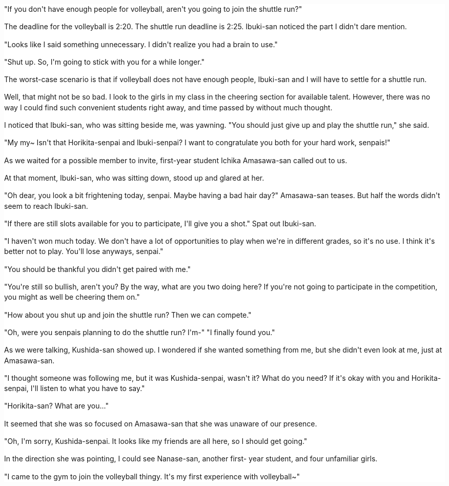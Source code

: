 "If you don't have enough people for volleyball, aren't you going to join the shuttle run?"

The deadline for the volleyball is 2:20. The shuttle run deadline is 2:25. Ibuki-san noticed the part I didn't dare mention.

"Looks like I said something unnecessary. I didn't realize you had a brain to use."

"Shut up. So, I'm going to stick with you for a while longer."

The worst-case scenario is that if volleyball does not have enough people, Ibuki-san and I will have to settle for a shuttle run.

Well, that might not be so bad. I look to the girls in my class in the cheering section for available talent. However, there was no way I could find such convenient students right away, and time passed by without much thought.

I noticed that Ibuki-san, who was sitting beside me, was yawning. "You should just give up and play the shuttle run," she said.

"My my\~ Isn't that Horikita-senpai and Ibuki-senpai? I want to congratulate you both for your hard work, senpais!"

As we waited for a possible member to invite, first-year student Ichika Amasawa-san called out to us.

At that moment, Ibuki-san, who was sitting down, stood up and glared at her.

"Oh dear, you look a bit frightening today, senpai. Maybe having a bad hair day?" Amasawa-san teases. But half the words didn't seem to reach Ibuki-san.

"If there are still slots available for you to participate, I'll give you a shot." Spat out Ibuki-san.

"I haven't won much today. We don't have a lot of opportunities to play when we're in different grades, so it's no use. I think it's better not to play. You'll lose anyways, senpai."

"You should be thankful you didn't get paired with me."

"You're still so bullish, aren't you? By the way, what are you two doing here? If you're not going to participate in the competition, you might as well be cheering them on."

"How about you shut up and join the shuttle run? Then we can compete."

"Oh, were you senpais planning to do the shuttle run? I'm-" "I finally found you."

As we were talking, Kushida-san showed up. I wondered if she wanted something from me, but she didn't even look at me, just at Amasawa-san.

"I thought someone was following me, but it was Kushida-senpai, wasn't it? What do you need? If it's okay with you and Horikita-senpai, I'll listen to what you have to say."

"Horikita-san? What are you\..."

It seemed that she was so focused on Amasawa-san that she was unaware of our presence.

"Oh, I'm sorry, Kushida-senpai. It looks like my friends are all here, so I should get going."

In the direction she was pointing, I could see Nanase-san, another first- year student, and four unfamiliar girls.

"I came to the gym to join the volleyball thingy. It's my first experience with volleyball\~"
